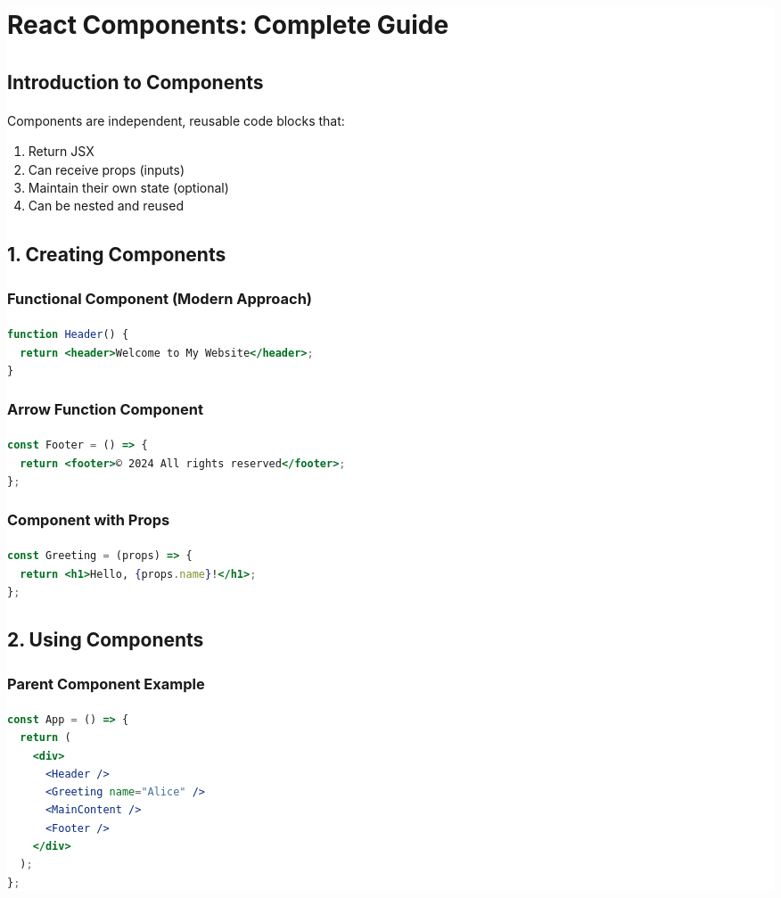 
# React Components: Complete Guide

## Introduction to Components

Components are independent, reusable code blocks that:
1. Return JSX
2. Can receive props (inputs)
3. Maintain their own state (optional)
4. Can be nested and reused

## 1. Creating Components

### Functional Component (Modern Approach)
```jsx
function Header() {
  return <header>Welcome to My Website</header>;
}
```

### Arrow Function Component
```jsx
const Footer = () => {
  return <footer>© 2024 All rights reserved</footer>;
};
```

### Component with Props
```jsx
const Greeting = (props) => {
  return <h1>Hello, {props.name}!</h1>;
};
```

## 2. Using Components

### Parent Component Example
```jsx
const App = () => {
  return (
    <div>
      <Header />
      <Greeting name="Alice" />
      <MainContent />
      <Footer />
    </div>
  );
};
```
